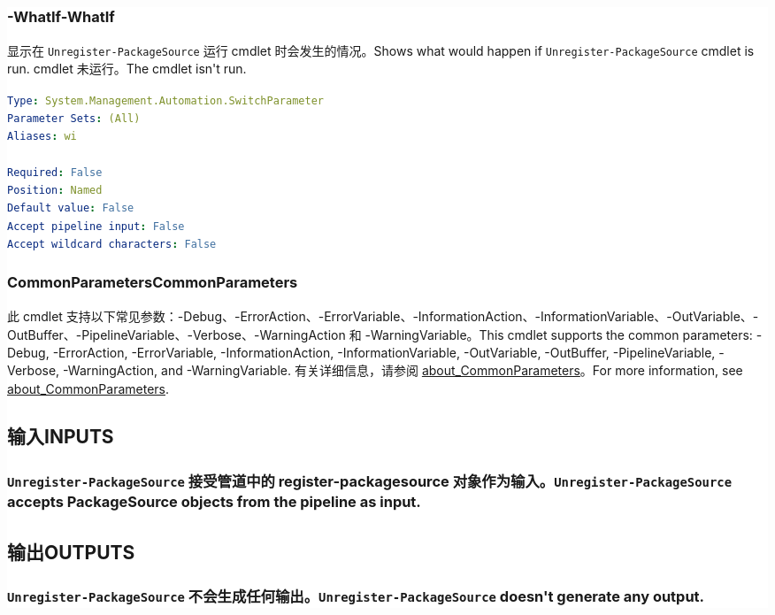 ### <span data-ttu-id="92f3f-163">-WhatIf</span><span class="sxs-lookup"><span data-stu-id="92f3f-163">-WhatIf</span></span>

<span data-ttu-id="92f3f-164">显示在 `Unregister-PackageSource` 运行 cmdlet 时会发生的情况。</span><span class="sxs-lookup"><span data-stu-id="92f3f-164">Shows what would happen if `Unregister-PackageSource` cmdlet is run.</span></span> <span data-ttu-id="92f3f-165">cmdlet 未运行。</span><span class="sxs-lookup"><span data-stu-id="92f3f-165">The cmdlet isn't run.</span></span>

```yaml
Type: System.Management.Automation.SwitchParameter
Parameter Sets: (All)
Aliases: wi

Required: False
Position: Named
Default value: False
Accept pipeline input: False
Accept wildcard characters: False
```

### <span data-ttu-id="92f3f-166">CommonParameters</span><span class="sxs-lookup"><span data-stu-id="92f3f-166">CommonParameters</span></span>

<span data-ttu-id="92f3f-167">此 cmdlet 支持以下常见参数：-Debug、-ErrorAction、-ErrorVariable、-InformationAction、-InformationVariable、-OutVariable、-OutBuffer、-PipelineVariable、-Verbose、-WarningAction 和 -WarningVariable。</span><span class="sxs-lookup"><span data-stu-id="92f3f-167">This cmdlet supports the common parameters: -Debug, -ErrorAction, -ErrorVariable, -InformationAction, -InformationVariable, -OutVariable, -OutBuffer, -PipelineVariable, -Verbose, -WarningAction, and -WarningVariable.</span></span> <span data-ttu-id="92f3f-168">有关详细信息，请参阅 [about_CommonParameters](https://go.microsoft.com/fwlink/?LinkID=113216)。</span><span class="sxs-lookup"><span data-stu-id="92f3f-168">For more information, see [about_CommonParameters](https://go.microsoft.com/fwlink/?LinkID=113216).</span></span>

## <span data-ttu-id="92f3f-169">输入</span><span class="sxs-lookup"><span data-stu-id="92f3f-169">INPUTS</span></span>

### <span data-ttu-id="92f3f-170">`Unregister-PackageSource` 接受管道中的 **register-packagesource** 对象作为输入。</span><span class="sxs-lookup"><span data-stu-id="92f3f-170">`Unregister-PackageSource` accepts **PackageSource** objects from the pipeline as input.</span></span>

## <span data-ttu-id="92f3f-171">输出</span><span class="sxs-lookup"><span data-stu-id="92f3f-171">OUTPUTS</span></span>

### <span data-ttu-id="92f3f-172">`Unregister-PackageSource` 不会生成任何输出。</span><span class="sxs-lookup"><span data-stu-id="92f3f-172">`Unregister-PackageSource` doesn't generate any output.</span></span>
